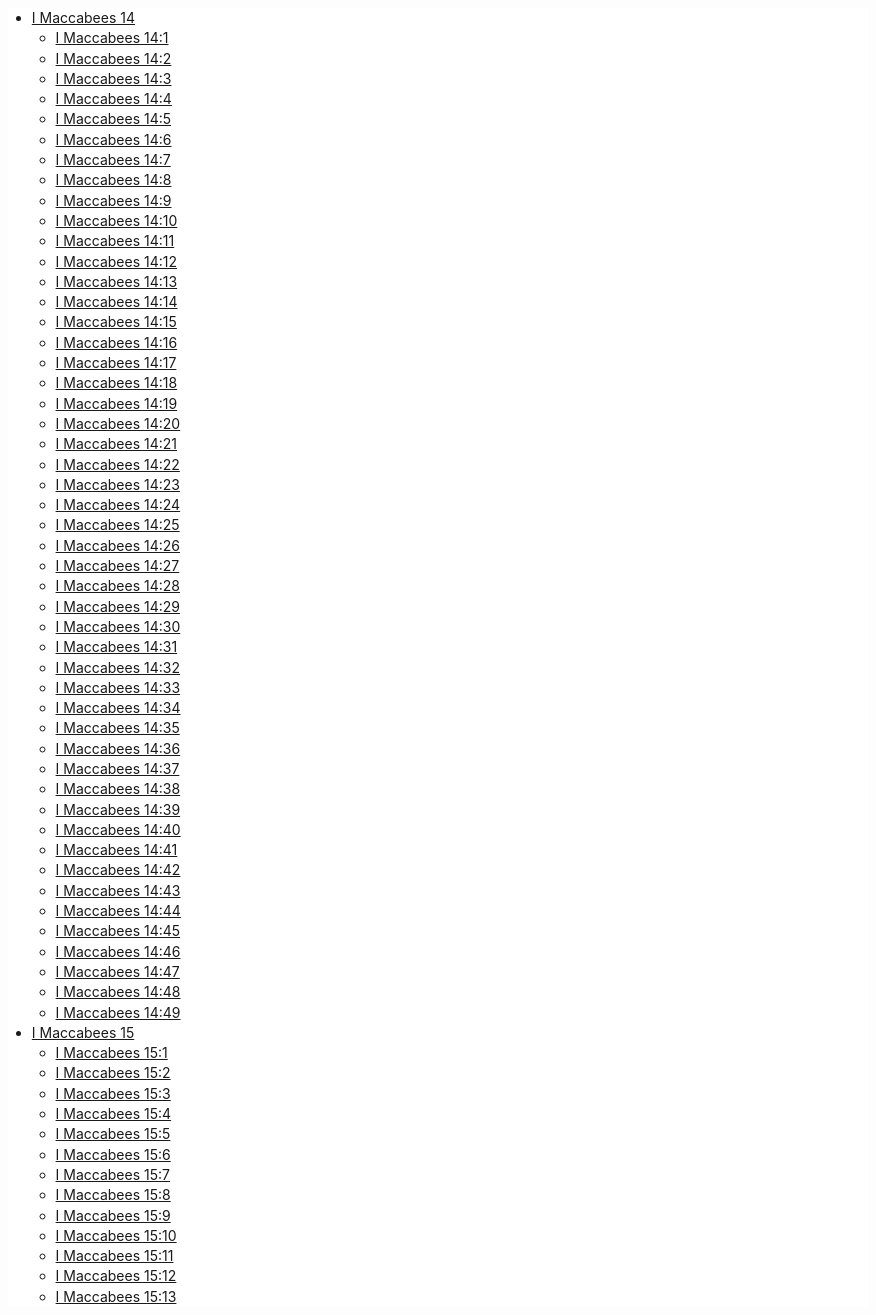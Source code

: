 -   [I Maccabees 14](#orgb2dec38)
    -   [I Maccabees 14:1](#org6f67be4)
    -   [I Maccabees 14:2](#org64dc89f)
    -   [I Maccabees 14:3](#org105b4c2)
    -   [I Maccabees 14:4](#org46abd81)
    -   [I Maccabees 14:5](#orgb70a4bd)
    -   [I Maccabees 14:6](#org3802834)
    -   [I Maccabees 14:7](#orgcb0af6c)
    -   [I Maccabees 14:8](#orga7f9ebd)
    -   [I Maccabees 14:9](#orgf9d568b)
    -   [I Maccabees 14:10](#org95f6846)
    -   [I Maccabees 14:11](#org741ec4d)
    -   [I Maccabees 14:12](#orgcce4762)
    -   [I Maccabees 14:13](#org0b695be)
    -   [I Maccabees 14:14](#orgbd61c30)
    -   [I Maccabees 14:15](#org40e5497)
    -   [I Maccabees 14:16](#org49ac213)
    -   [I Maccabees 14:17](#orga890b9a)
    -   [I Maccabees 14:18](#org7ca8ecc)
    -   [I Maccabees 14:19](#org6a35d64)
    -   [I Maccabees 14:20](#org9871797)
    -   [I Maccabees 14:21](#orga697f9a)
    -   [I Maccabees 14:22](#org6a2a9df)
    -   [I Maccabees 14:23](#org96b0994)
    -   [I Maccabees 14:24](#org5c2a638)
    -   [I Maccabees 14:25](#orgb33026d)
    -   [I Maccabees 14:26](#orgf4e229d)
    -   [I Maccabees 14:27](#orgff9873e)
    -   [I Maccabees 14:28](#orgbb33cad)
    -   [I Maccabees 14:29](#org689f882)
    -   [I Maccabees 14:30](#org3b14d41)
    -   [I Maccabees 14:31](#orgd50caf2)
    -   [I Maccabees 14:32](#org8501957)
    -   [I Maccabees 14:33](#org5920b5e)
    -   [I Maccabees 14:34](#orgbe08159)
    -   [I Maccabees 14:35](#orgdfa8a37)
    -   [I Maccabees 14:36](#orgfa41491)
    -   [I Maccabees 14:37](#orgadb71c2)
    -   [I Maccabees 14:38](#org774d60c)
    -   [I Maccabees 14:39](#orge594795)
    -   [I Maccabees 14:40](#org9586837)
    -   [I Maccabees 14:41](#orgd5ccee1)
    -   [I Maccabees 14:42](#orgfa17f17)
    -   [I Maccabees 14:43](#orgf0eea0f)
    -   [I Maccabees 14:44](#org3474adc)
    -   [I Maccabees 14:45](#org21dc448)
    -   [I Maccabees 14:46](#org6135b81)
    -   [I Maccabees 14:47](#org0b012e0)
    -   [I Maccabees 14:48](#org1e4e99d)
    -   [I Maccabees 14:49](#orgfe93021)
-   [I Maccabees 15](#org763e262)
    -   [I Maccabees 15:1](#org4622786)
    -   [I Maccabees 15:2](#org7732f74)
    -   [I Maccabees 15:3](#orge078732)
    -   [I Maccabees 15:4](#org8b0458f)
    -   [I Maccabees 15:5](#org1bbb555)
    -   [I Maccabees 15:6](#org7790a7f)
    -   [I Maccabees 15:7](#org91a51a2)
    -   [I Maccabees 15:8](#org86eca02)
    -   [I Maccabees 15:9](#orga6a75f8)
    -   [I Maccabees 15:10](#orgbb87c56)
    -   [I Maccabees 15:11](#org846f87d)
    -   [I Maccabees 15:12](#orgae0460d)
    -   [I Maccabees 15:13](#org35f5202)